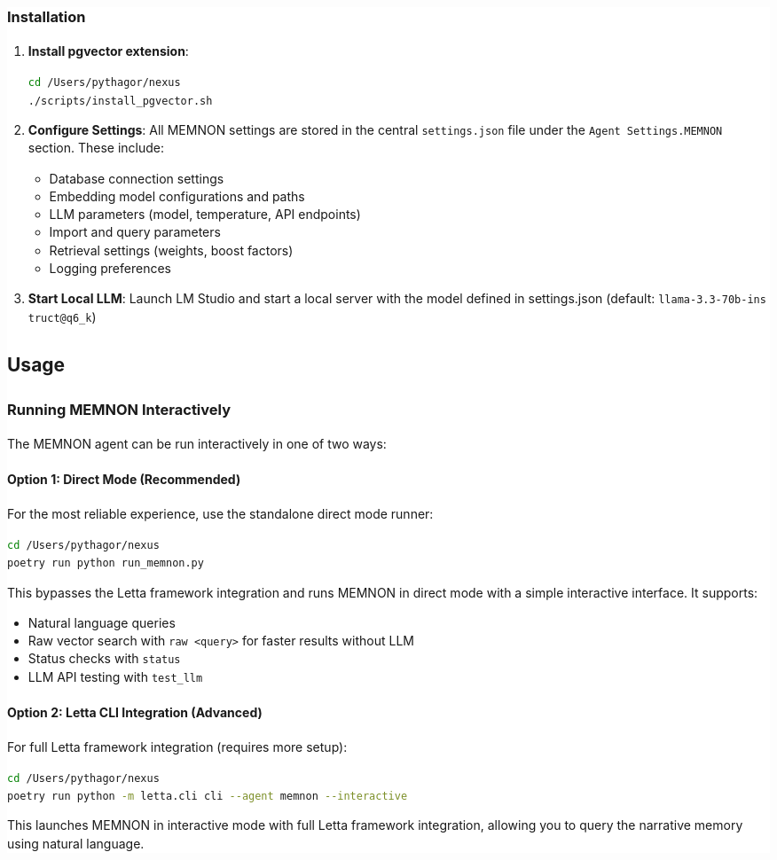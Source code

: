 ### Installation

1. **Install pgvector extension**:
   ```bash
   cd /Users/pythagor/nexus
   ./scripts/install_pgvector.sh
   ```

2. **Configure Settings**:
   All MEMNON settings are stored in the central `settings.json` file under the `Agent Settings.MEMNON` section. These include:
   - Database connection settings
   - Embedding model configurations and paths
   - LLM parameters (model, temperature, API endpoints)
   - Import and query parameters
   - Retrieval settings (weights, boost factors)
   - Logging preferences

3. **Start Local LLM**:
   Launch LM Studio and start a local server with the model defined in settings.json (default: `llama-3.3-70b-instruct@q6_k`)

## Usage

### Running MEMNON Interactively

The MEMNON agent can be run interactively in one of two ways:

#### Option 1: Direct Mode (Recommended)

For the most reliable experience, use the standalone direct mode runner:

```bash
cd /Users/pythagor/nexus
poetry run python run_memnon.py
```

This bypasses the Letta framework integration and runs MEMNON in direct mode with a simple interactive interface. It supports:

- Natural language queries
- Raw vector search with `raw <query>` for faster results without LLM
- Status checks with `status`
- LLM API testing with `test_llm`

#### Option 2: Letta CLI Integration (Advanced)

For full Letta framework integration (requires more setup):

```bash
cd /Users/pythagor/nexus
poetry run python -m letta.cli cli --agent memnon --interactive
```

This launches MEMNON in interactive mode with full Letta framework integration, allowing you to query the narrative memory using natural language.
